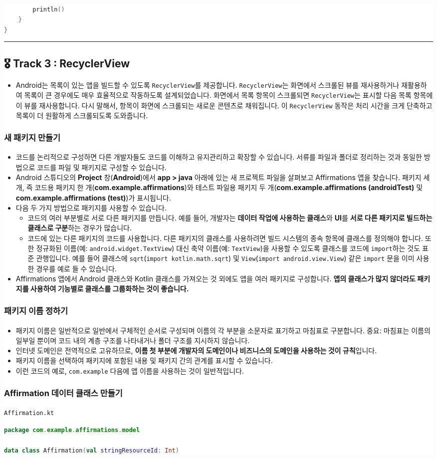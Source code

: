 ```kotlin
        println()
    }
}
```





-----

## 🎖 Track 3 : RecyclerView

+ Android는 목록이 있는 앱을 빌드할 수 있도록 `RecyclerView`를 제공합니다. `RecyclerView`는 화면에서 스크롤된 뷰를 재사용하거나 재활용하여 목록이 큰 경우에도 매우 효율적으로 작동하도록 설계되었습니다. 화면에서 목록 항목이 스크롤되면 `RecyclerView`는 표시할 다음 목록 항목에 이 뷰를 재사용합니다. 다시 말해서, 항목이 화면에 스크롤되는 새로운 콘텐츠로 채워집니다. 이 `RecyclerView` 동작은 처리 시간을 크게 단축하고 목록이 더 원활하게 스크롤되도록 도와줍니다.    



###  새 패키지 만들기

+ 코드를 논리적으로 구성하면 다른 개발자들도 코드를 이해하고 유지관리하고 확장할 수 있습니다. 서류를 파일과 폴더로 정리하는 것과 동일한 방법으로 코드를 파일 및 패키지로 구성할 수 있습니다.
+ Android 스튜디오의 **Project** 창(**Android**)에서 **app > java** 아래에 있는 새 프로젝트 파일을 살펴보고 Affirmations 앱을 찾습니다. 패키지 세 개, 즉 코드용 패키지 한 개(**com.example.affirmations**)와 테스트 파일용 패키지 두 개(**com.example.affirmations (androidTest)** 및 **com.example.affirmations (test)**)가 표시됩니다.
+ 다음 두 가지 방법으로 패키지를 사용할 수 있습니다.
  + 코드의 여러 부분별로 서로 다른 패키지를 만듭니다. 예를 들어, 개발자는 **데이터 작업에 사용하는 클래스**와 **UI**를 **서로 다른 패키지로 빌드하는 클래스로 구분**하는 경우가 많습니다.
  + 코드에 있는 다른 패키지의 코드를 사용합니다. 다른 패키지의 클래스를 사용하려면 빌드 시스템의 종속 항목에 클래스를 정의해야 합니다. 또한 정규화된 이름(예: `android.widget.TextView`) 대신 축약 이름(예: `TextView`)을 사용할 수 있도록 클래스를 코드에 `import`하는 것도 표준 관행입니다. 예를 들어 클래스에 `sqrt`(`import kotlin.math.sqrt`) 및 `View`(`import android.view.View`) 같은 `import` 문을 이미 사용한 경우를 예로 들 수 있습니다.
+ Affirmations 앱에서 Android 클래스와 Kotlin 클래스를 가져오는 것 외에도 앱을 여러 패키지로 구성합니다. **앱의 클래스가 많지 않더라도 패키지를 사용하여 기능별로 클래스를 그룹화하는 것이 좋습니다.**   





### 패키지 이름 정하기

+ 패키지 이름은 일반적으로 일반에서 구체적인 순서로 구성되며 이름의 각 부분을 소문자로 표기하고 마침표로 구분합니다. 중요: 마침표는 이름의 일부일 뿐이며 코드 내의 계층 구조를 나타내거나 폴더 구조를 지시하지 않습니다.
+ 인터넷 도메인은 전역적으로 고유하므로, **이름 첫 부분에 개발자의 도메인이나 비즈니스의 도메인을 사용하는 것이 규칙**입니다.
+ 패키지 이름을 선택하여 패키지에 포함된 내용 및 패키지 간의 관계를 표시할 수 있습니다.
+ 이런 코드의 예로, `com.example` 다음에 앱 이름을 사용하는 것이 일반적입니다.   





### Affirmation 데이터 클래스 만들기

`Affirmation.kt`

```kotlin
package com.example.affirmations.model

data class Affirmation(val stringResourceId: Int)
```
